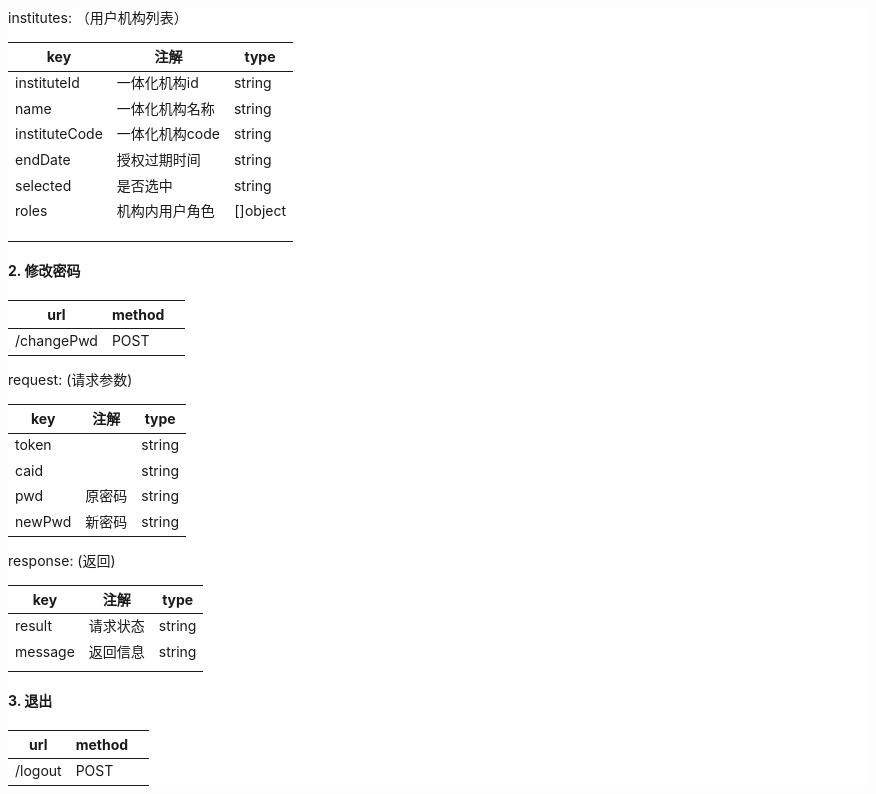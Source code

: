 

institutes: （用户机构列表）

| key           | 注解           | type     |
| ------------- | -------------- | -------- |
| instituteId   | 一体化机构id   | string   |
| name          | 一体化机构名称 | string   |
| instituteCode | 一体化机构code | string   |
| endDate       | 授权过期时间   | string   |
| selected      | 是否选中       | string   |
| roles         | 机构内用户角色 | []object |
|               |                |          |
|               |                |          |
|               |                |          |

#### 2. 修改密码

| url        | method |      |
| ---------- | ------ | ---- |
| /changePwd | POST   |      |

request: (请求参数)

| key    | 注解   | type   |
| ------ | ------ | ------ |
| token  |        | string |
| caid   |        | string |
| pwd    | 原密码 | string |
| newPwd | 新密码 | string |

response: (返回)

| key     | 注解     | type   |
| ------- | -------- | ------ |
| result  | 请求状态 | string |
| message | 返回信息 | string |
|         |          |        |

#### 3. 退出

| url     | method |      |
| ------- | ------ | ---- |
| /logout | POST   |      |
